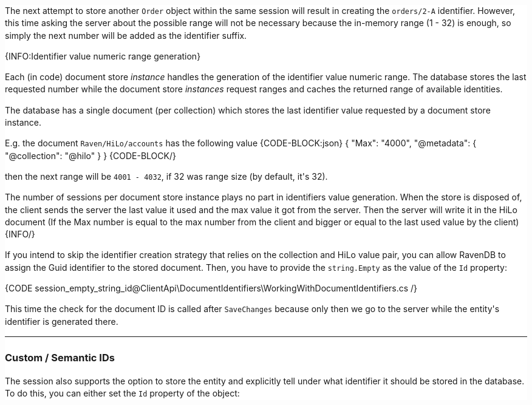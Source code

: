 The next attempt to store another `Order` object within the same session will result in creating the `orders/2-A` 
identifier. However, this time asking the server about the possible range will not be necessary because the in-memory range 
(1 - 32) is enough, so simply the next number will be added as the identifier suffix.

{INFO:Identifier value numeric range generation}

Each (in code) document store _instance_ handles the generation of the identifier value numeric range. The database 
stores the last requested number while the document store _instances_ request ranges and caches the returned range of 
available identities.

The database has a single document (per collection) which stores the last identifier value requested by a document 
store instance.

E.g. the document `Raven/HiLo/accounts` has the following value 
{CODE-BLOCK:json}
{ 
    "Max": "4000",
    "@metadata": {
        "@collection": "@hilo"
    } 
}
{CODE-BLOCK/}

then the next range will be `4001 - 4032`, if 32 was range size (by default, it's 32).

The number of sessions per document store instance plays no part in identifiers value generation. When the store is 
disposed of, the client sends the server the last value it used and the max value it got from the server. 
Then the server will write it in the HiLo document (If the Max number is equal to the max number from the client 
and bigger or equal to the last used value by the client)
{INFO/}

If you intend to skip the identifier creation strategy that relies on the collection and HiLo value pair, 
you can allow RavenDB to assign the Guid identifier to the stored document. Then, you have to provide the 
`string.Empty` as the value of the `Id` property:

{CODE session_empty_string_id@ClientApi\DocumentIdentifiers\WorkingWithDocumentIdentifiers.cs /}

This time the check for the document ID is called after `SaveChanges` because only then we go to the server while 
the entity's identifier is generated there.

---

### Custom / Semantic IDs

The session also supports the option to store the entity and explicitly tell under what identifier it should be stored 
in the database. To do this, you can either set the `Id` property of the object:
